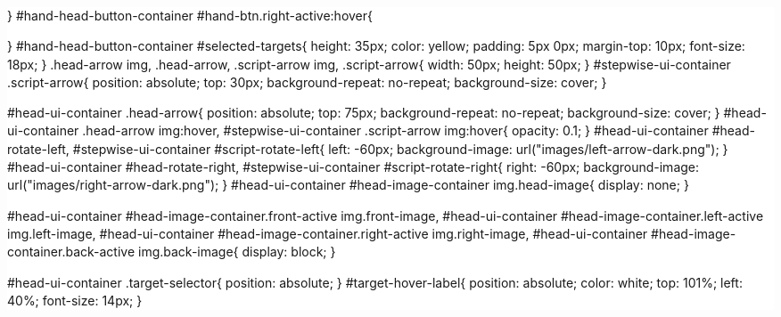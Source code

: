 }
#hand-head-button-container #hand-btn.right-active:hover{

}
#hand-head-button-container #selected-targets{
  height: 35px;
  color: yellow;
  padding: 5px 0px;
  margin-top: 10px;
  font-size: 18px;
}
.head-arrow img, .head-arrow, .script-arrow img, .script-arrow{
  width: 50px;
  height: 50px;
}
#stepwise-ui-container .script-arrow{
  position: absolute;
  top: 30px;
  background-repeat: no-repeat;
  background-size: cover;
}

#head-ui-container .head-arrow{
  position: absolute;
  top: 75px;
  background-repeat: no-repeat;
  background-size: cover;
}
#head-ui-container .head-arrow img:hover, #stepwise-ui-container .script-arrow img:hover{
  opacity: 0.1;
}
#head-ui-container #head-rotate-left, #stepwise-ui-container #script-rotate-left{
  left: -60px;
  background-image: url("images/left-arrow-dark.png");
}
#head-ui-container #head-rotate-right, #stepwise-ui-container #script-rotate-right{
  right: -60px;
  background-image: url("images/right-arrow-dark.png");
}
#head-ui-container #head-image-container img.head-image{
  display: none;
}

#head-ui-container #head-image-container.front-active img.front-image,
#head-ui-container #head-image-container.left-active img.left-image,
#head-ui-container #head-image-container.right-active img.right-image,
#head-ui-container #head-image-container.back-active img.back-image{
  display: block;
}

#head-ui-container .target-selector{
  position: absolute;
}
#target-hover-label{
  position: absolute;
  color: white;
  top: 101%;
  left: 40%;
  font-size: 14px;
}
